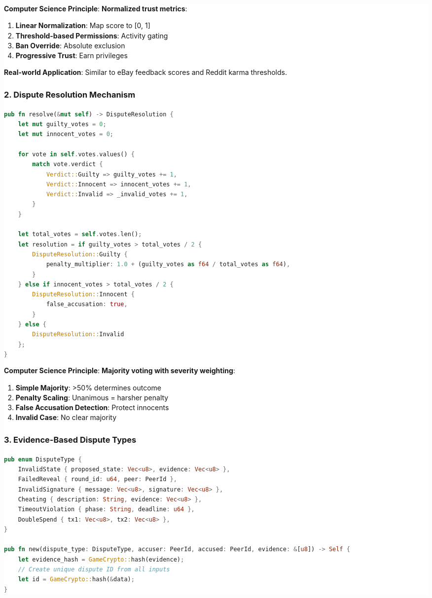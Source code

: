 **Computer Science Principle**: **Normalized trust metrics**:
1. **Linear Normalization**: Map score to [0, 1]
2. **Threshold-based Permissions**: Activity gating
3. **Ban Override**: Absolute exclusion
4. **Progressive Trust**: Earn privileges

**Real-world Application**: Similar to eBay feedback scores and Reddit karma thresholds.

### 2. Dispute Resolution Mechanism

```rust
pub fn resolve(&mut self) -> DisputeResolution {
    let mut guilty_votes = 0;
    let mut innocent_votes = 0;
    
    for vote in self.votes.values() {
        match vote.verdict {
            Verdict::Guilty => guilty_votes += 1,
            Verdict::Innocent => innocent_votes += 1,
            Verdict::Invalid => _invalid_votes += 1,
        }
    }
    
    let total_votes = self.votes.len();
    let resolution = if guilty_votes > total_votes / 2 {
        DisputeResolution::Guilty {
            penalty_multiplier: 1.0 + (guilty_votes as f64 / total_votes as f64),
        }
    } else if innocent_votes > total_votes / 2 {
        DisputeResolution::Innocent {
            false_accusation: true,
        }
    } else {
        DisputeResolution::Invalid
    };
}
```

**Computer Science Principle**: **Majority voting with severity weighting**:
1. **Simple Majority**: >50% determines outcome
2. **Penalty Scaling**: Unanimous = harsher penalty
3. **False Accusation Detection**: Protect innocents
4. **Invalid Case**: No clear majority

### 3. Evidence-Based Dispute Types

```rust
pub enum DisputeType {
    InvalidState { proposed_state: Vec<u8>, evidence: Vec<u8> },
    FailedReveal { round_id: u64, peer: PeerId },
    InvalidSignature { message: Vec<u8>, signature: Vec<u8> },
    Cheating { description: String, evidence: Vec<u8> },
    TimeoutViolation { phase: String, deadline: u64 },
    DoubleSpend { tx1: Vec<u8>, tx2: Vec<u8> },
}

pub fn new(dispute_type: DisputeType, accuser: PeerId, accused: PeerId, evidence: &[u8]) -> Self {
    let evidence_hash = GameCrypto::hash(evidence);
    // Create unique dispute ID from all inputs
    let id = GameCrypto::hash(&data);
}
```
